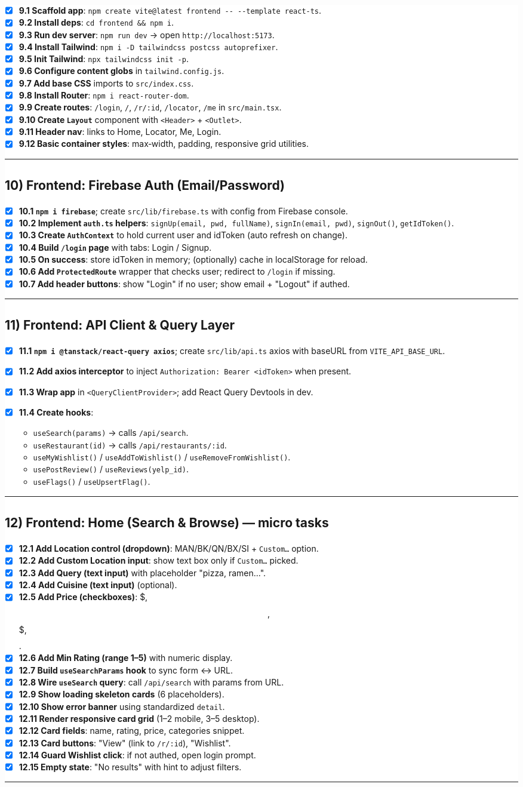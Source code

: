 * [x] **9.1 Scaffold app**: `npm create vite@latest frontend -- --template react-ts`.
* [x] **9.2 Install deps**: `cd frontend && npm i`.
* [x] **9.3 Run dev server**: `npm run dev` → open `http://localhost:5173`.
* [x] **9.4 Install Tailwind**: `npm i -D tailwindcss postcss autoprefixer`.
* [x] **9.5 Init Tailwind**: `npx tailwindcss init -p`.
* [x] **9.6 Configure content globs** in `tailwind.config.js`.
* [x] **9.7 Add base CSS** imports to `src/index.css`.
* [x] **9.8 Install Router**: `npm i react-router-dom`.
* [x] **9.9 Create routes**: `/login`, `/`, `/r/:id`, `/locator`, `/me` in `src/main.tsx`.
* [x] **9.10 Create `Layout`** component with `<Header>` + `<Outlet>`.
* [x] **9.11 Header nav**: links to Home, Locator, Me, Login.
* [x] **9.12 Basic container styles**: max‑width, padding, responsive grid utilities.

---

## 10) Frontend: Firebase Auth (Email/Password)

* [x] **10.1 `npm i firebase`**; create `src/lib/firebase.ts` with config from Firebase console.
* [x] **10.2 Implement `auth.ts` helpers**: `signUp(email, pwd, fullName)`, `signIn(email, pwd)`, `signOut()`, `getIdToken()`.
* [x] **10.3 Create `AuthContext`** to hold current user and idToken (auto refresh on change).
* [x] **10.4 Build `/login` page** with tabs: Login / Signup.
* [x] **10.5 On success**: store idToken in memory; (optionally) cache in localStorage for reload.
* [x] **10.6 Add `ProtectedRoute`** wrapper that checks user; redirect to `/login` if missing.
* [x] **10.7 Add header buttons**: show "Login" if no user; show email + "Logout" if authed.

---

## 11) Frontend: API Client & Query Layer

* [x] **11.1 `npm i @tanstack/react-query axios`**; create `src/lib/api.ts` axios with baseURL from `VITE_API_BASE_URL`.
* [x] **11.2 Add axios interceptor** to inject `Authorization: Bearer <idToken>` when present.
* [x] **11.3 Wrap app** in `<QueryClientProvider>`; add React Query Devtools in dev.
* [x] **11.4 Create hooks**:

  * `useSearch(params)` → calls `/api/search`.
  * `useRestaurant(id)` → calls `/api/restaurants/:id`.
  * `useMyWishlist()` / `useAddToWishlist()` / `useRemoveFromWishlist()`.
  * `usePostReview()` / `useReviews(yelp_id)`.
  * `useFlags()` / `useUpsertFlag()`.

---

## 12) Frontend: Home (Search & Browse) — micro tasks

* [x] **12.1 Add Location control (dropdown)**: MAN/BK/QN/BX/SI + `Custom…` option.
* [x] **12.2 Add Custom Location input**: show text box only if `Custom…` picked.
* [x] **12.3 Add Query (text input)** with placeholder "pizza, ramen...".
* [x] **12.4 Add Cuisine (text input)** (optional).
* [x] **12.5 Add Price (checkboxes)**: $, $$, $$$, $$$$.
* [x] **12.6 Add Min Rating (range 1–5)** with numeric display.
* [x] **12.7 Build `useSearchParams` hook** to sync form ↔ URL.
* [x] **12.8 Wire `useSearch` query**: call `/api/search` with params from URL.
* [x] **12.9 Show loading skeleton cards** (6 placeholders).
* [x] **12.10 Show error banner** using standardized `detail`.
* [x] **12.11 Render responsive card grid** (1–2 mobile, 3–5 desktop).
* [x] **12.12 Card fields**: name, rating, price, categories snippet.
* [x] **12.13 Card buttons**: "View" (link to `/r/:id`), "Wishlist".
* [x] **12.14 Guard Wishlist click**: if not authed, open login prompt.
* [x] **12.15 Empty state**: "No results" with hint to adjust filters.

---